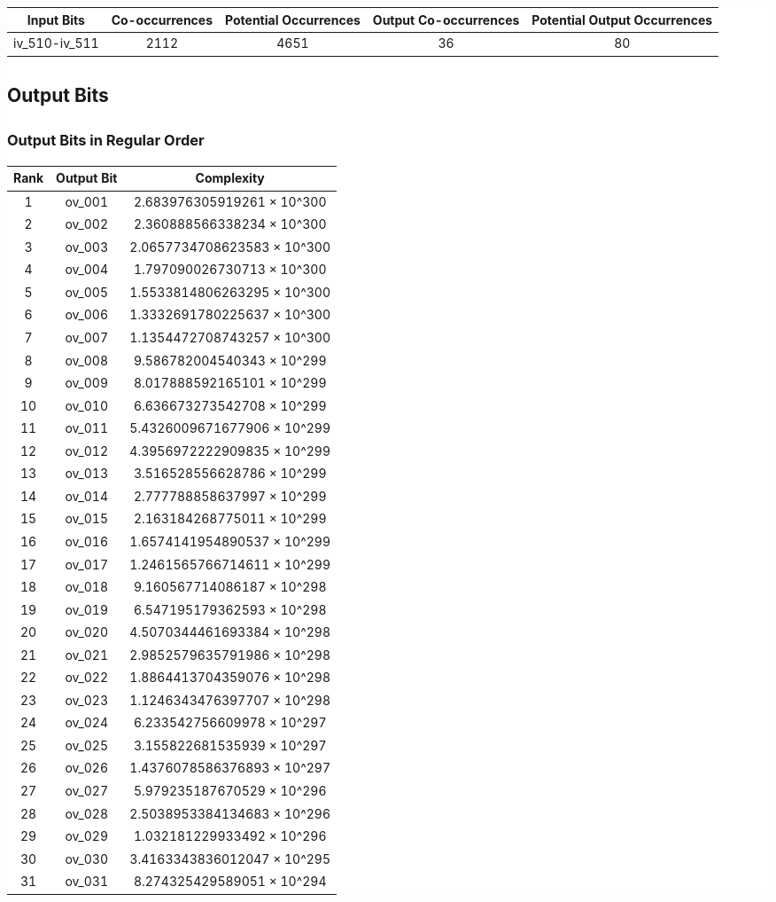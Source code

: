 | Input Bits | Co-occurrences | Potential Occurrences | Output Co-occurrences | Potential Output Occurrences |
|:----------:|:--------------:|:---------------------:|:---------------------:|:----------------------------:|
| iv_510-iv_511 | 2112 | 4651 | 36 | 80 |

## Output Bits

### Output Bits in Regular Order

| Rank | Output Bit | Complexity |
|:----:|:----------:|:----------:|
| 1 | ov_001 | 2.683976305919261 × 10^300 |
| 2 | ov_002 | 2.360888566338234 × 10^300 |
| 3 | ov_003 | 2.0657734708623583 × 10^300 |
| 4 | ov_004 | 1.797090026730713 × 10^300 |
| 5 | ov_005 | 1.5533814806263295 × 10^300 |
| 6 | ov_006 | 1.3332691780225637 × 10^300 |
| 7 | ov_007 | 1.1354472708743257 × 10^300 |
| 8 | ov_008 | 9.586782004540343 × 10^299 |
| 9 | ov_009 | 8.017888592165101 × 10^299 |
| 10 | ov_010 | 6.636673273542708 × 10^299 |
| 11 | ov_011 | 5.4326009671677906 × 10^299 |
| 12 | ov_012 | 4.3956972222909835 × 10^299 |
| 13 | ov_013 | 3.516528556628786 × 10^299 |
| 14 | ov_014 | 2.777788858637997 × 10^299 |
| 15 | ov_015 | 2.163184268775011 × 10^299 |
| 16 | ov_016 | 1.6574141954890537 × 10^299 |
| 17 | ov_017 | 1.2461565766714611 × 10^299 |
| 18 | ov_018 | 9.160567714086187 × 10^298 |
| 19 | ov_019 | 6.547195179362593 × 10^298 |
| 20 | ov_020 | 4.5070344461693384 × 10^298 |
| 21 | ov_021 | 2.9852579635791986 × 10^298 |
| 22 | ov_022 | 1.8864413704359076 × 10^298 |
| 23 | ov_023 | 1.1246343476397707 × 10^298 |
| 24 | ov_024 | 6.233542756609978 × 10^297 |
| 25 | ov_025 | 3.155822681535939 × 10^297 |
| 26 | ov_026 | 1.4376078586376893 × 10^297 |
| 27 | ov_027 | 5.979235187670529 × 10^296 |
| 28 | ov_028 | 2.5038953384134683 × 10^296 |
| 29 | ov_029 | 1.032181229933492 × 10^296 |
| 30 | ov_030 | 3.4163343836012047 × 10^295 |
| 31 | ov_031 | 8.274325429589051 × 10^294 |